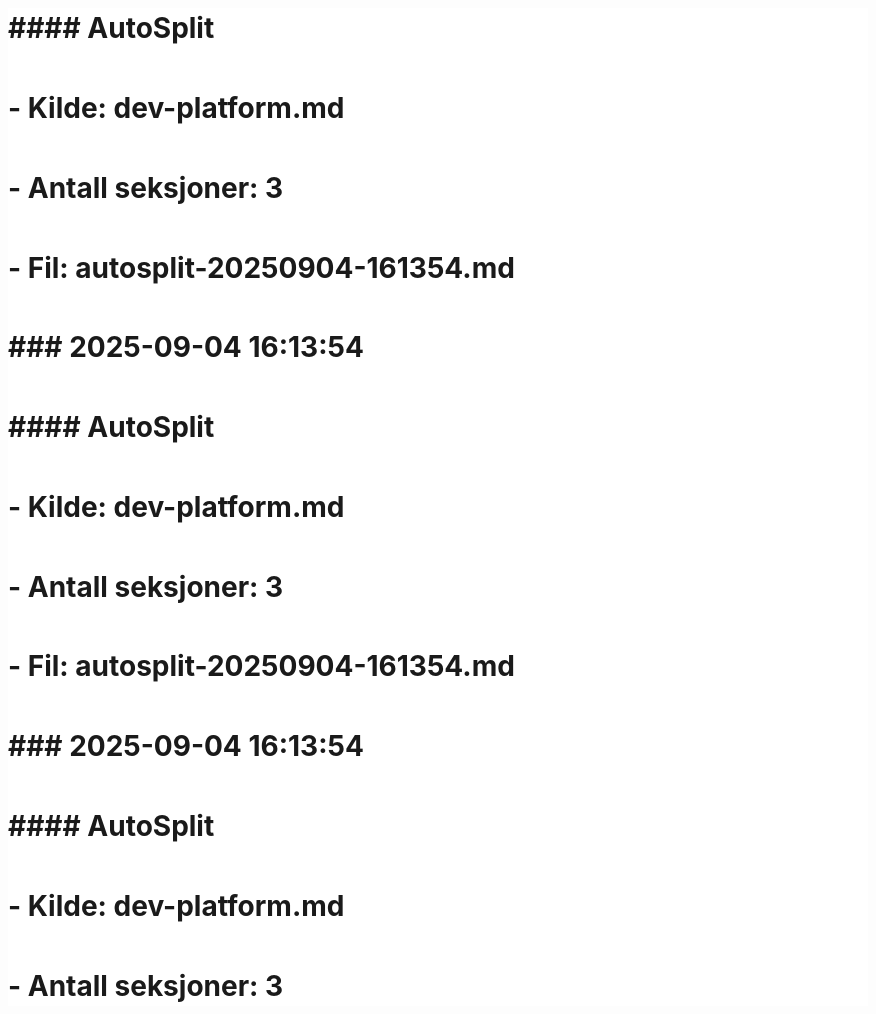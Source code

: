 # \#### AutoSplit

# \- Kilde: dev-platform.md

# \- Antall seksjoner: 3

# \- Fil: autosplit-20250904-161354.md

#

#

#

#

# \### 2025-09-04 16:13:54

# \#### AutoSplit

# \- Kilde: dev-platform.md

# \- Antall seksjoner: 3

# \- Fil: autosplit-20250904-161354.md

#

#

#

#

# \### 2025-09-04 16:13:54

# \#### AutoSplit

# \- Kilde: dev-platform.md

# \- Antall seksjoner: 3

